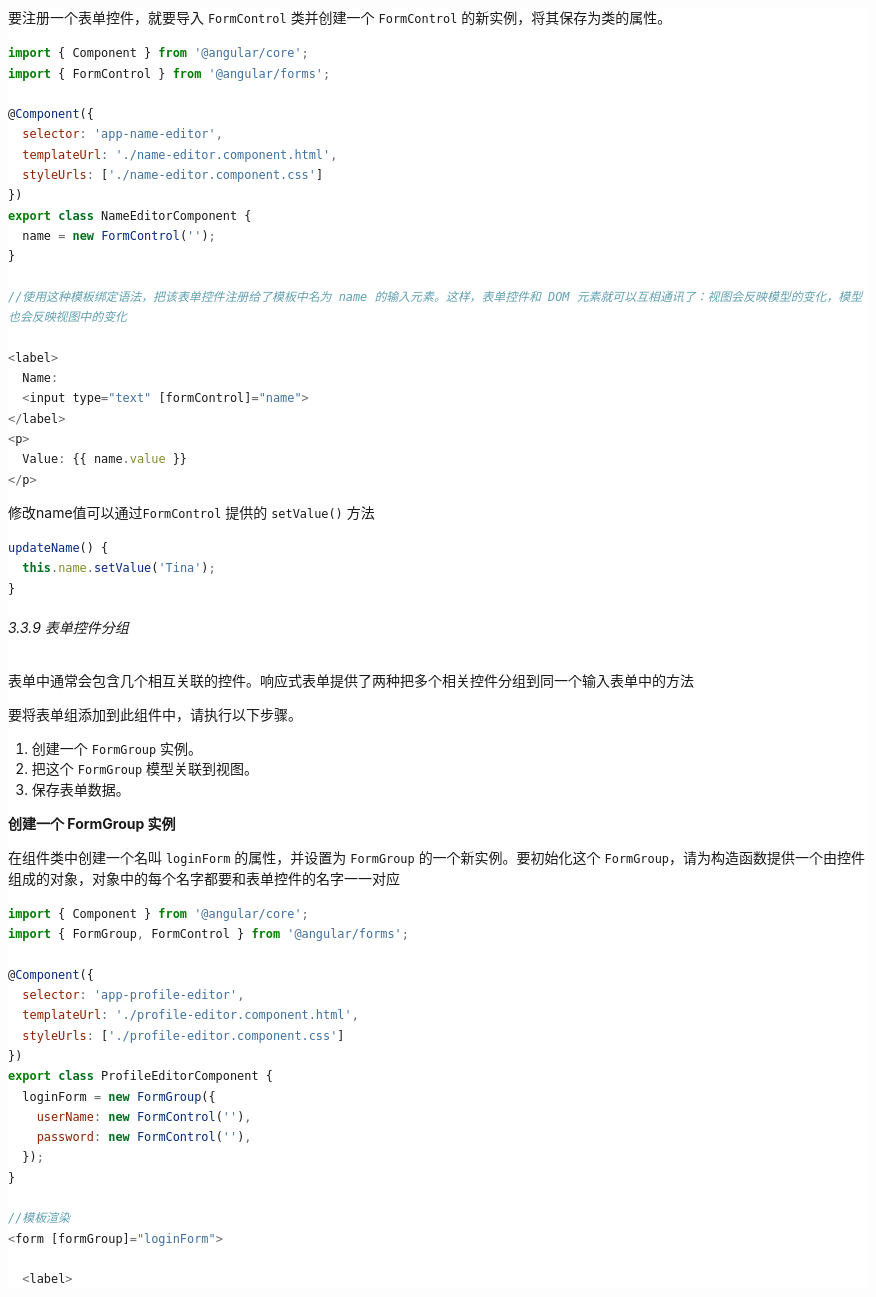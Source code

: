 要注册一个表单控件，就要导入 `FormControl` 类并创建一个 `FormControl` 的新实例，将其保存为类的属性。 

```js
import { Component } from '@angular/core';
import { FormControl } from '@angular/forms';

@Component({
  selector: 'app-name-editor',
  templateUrl: './name-editor.component.html',
  styleUrls: ['./name-editor.component.css']
})
export class NameEditorComponent {
  name = new FormControl('');
}

//使用这种模板绑定语法，把该表单控件注册给了模板中名为 name 的输入元素。这样，表单控件和 DOM 元素就可以互相通讯了：视图会反映模型的变化，模型也会反映视图中的变化

<label>
  Name:
  <input type="text" [formControl]="name">
</label>
<p>
  Value: {{ name.value }}
</p>
```

修改name值可以通过`FormControl` 提供的 `setValue()` 方法

```js
updateName() {
  this.name.setValue('Tina');
}
```

###### 3.3.9 表单控件分组

表单中通常会包含几个相互关联的控件。响应式表单提供了两种把多个相关控件分组到同一个输入表单中的方法

要将表单组添加到此组件中，请执行以下步骤。

1. 创建一个 `FormGroup` 实例。
2. 把这个 `FormGroup` 模型关联到视图。
3. 保存表单数据。

**创建一个 FormGroup 实例**

在组件类中创建一个名叫 `loginForm` 的属性，并设置为 `FormGroup` 的一个新实例。要初始化这个 `FormGroup`，请为构造函数提供一个由控件组成的对象，对象中的每个名字都要和表单控件的名字一一对应

```js
import { Component } from '@angular/core';
import { FormGroup, FormControl } from '@angular/forms';

@Component({
  selector: 'app-profile-editor',
  templateUrl: './profile-editor.component.html',
  styleUrls: ['./profile-editor.component.css']
})
export class ProfileEditorComponent {
  loginForm = new FormGroup({
    userName: new FormControl(''),
    password: new FormControl(''),
  });
}

//模板渲染
<form [formGroup]="loginForm">
  
  <label>
```